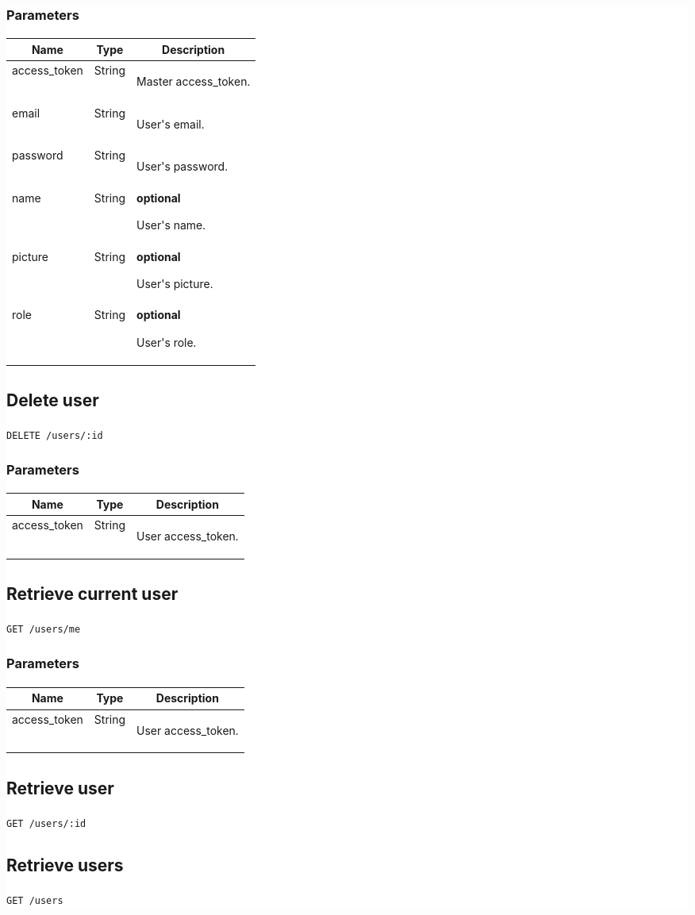 
### Parameters

| Name    | Type      | Description                          |
|---------|-----------|--------------------------------------|
| access_token			| String			|  <p>Master access_token.</p>							|
| email			| String			|  <p>User's email.</p>							|
| password			| String			|  <p>User's password.</p>							|
| name			| String			| **optional** <p>User's name.</p>							|
| picture			| String			| **optional** <p>User's picture.</p>							|
| role			| String			| **optional** <p>User's role.</p>							|

## Delete user



	DELETE /users/:id


### Parameters

| Name    | Type      | Description                          |
|---------|-----------|--------------------------------------|
| access_token			| String			|  <p>User access_token.</p>							|

## Retrieve current user



	GET /users/me


### Parameters

| Name    | Type      | Description                          |
|---------|-----------|--------------------------------------|
| access_token			| String			|  <p>User access_token.</p>							|

## Retrieve user



	GET /users/:id


## Retrieve users



	GET /users
